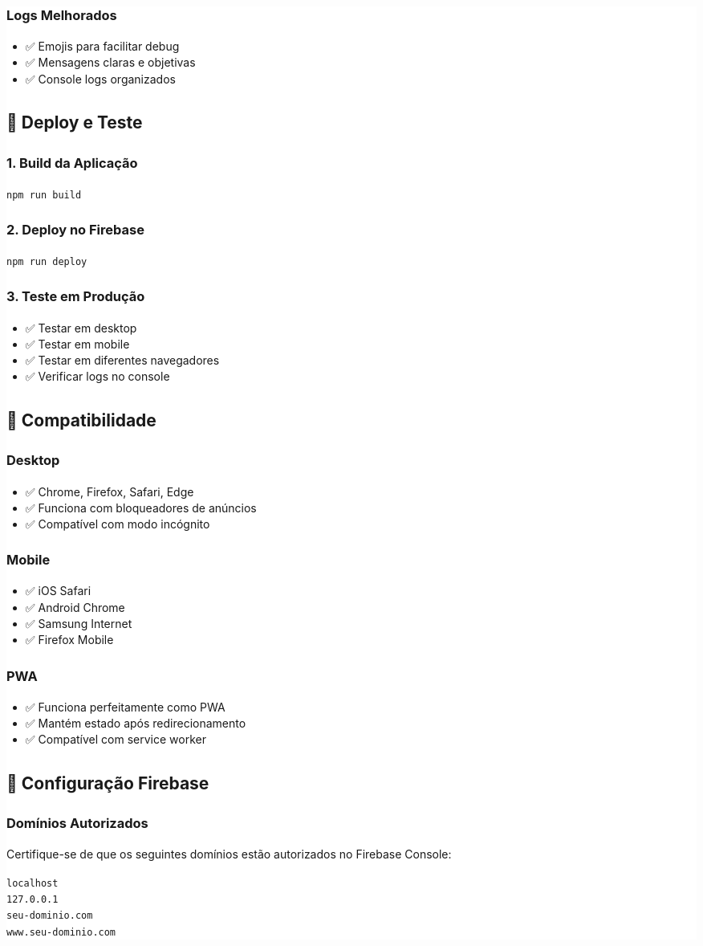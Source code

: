 ### **Logs Melhorados**
- ✅ Emojis para facilitar debug
- ✅ Mensagens claras e objetivas
- ✅ Console logs organizados

## 🚀 **Deploy e Teste**

### **1. Build da Aplicação**
```bash
npm run build
```

### **2. Deploy no Firebase**
```bash
npm run deploy
```

### **3. Teste em Produção**
- ✅ Testar em desktop
- ✅ Testar em mobile
- ✅ Testar em diferentes navegadores
- ✅ Verificar logs no console

## 📱 **Compatibilidade**

### **Desktop**
- ✅ Chrome, Firefox, Safari, Edge
- ✅ Funciona com bloqueadores de anúncios
- ✅ Compatível com modo incógnito

### **Mobile**
- ✅ iOS Safari
- ✅ Android Chrome
- ✅ Samsung Internet
- ✅ Firefox Mobile

### **PWA**
- ✅ Funciona perfeitamente como PWA
- ✅ Mantém estado após redirecionamento
- ✅ Compatível com service worker

## 🔧 **Configuração Firebase**

### **Domínios Autorizados**
Certifique-se de que os seguintes domínios estão autorizados no Firebase Console:

```
localhost
127.0.0.1
seu-dominio.com
www.seu-dominio.com
```

